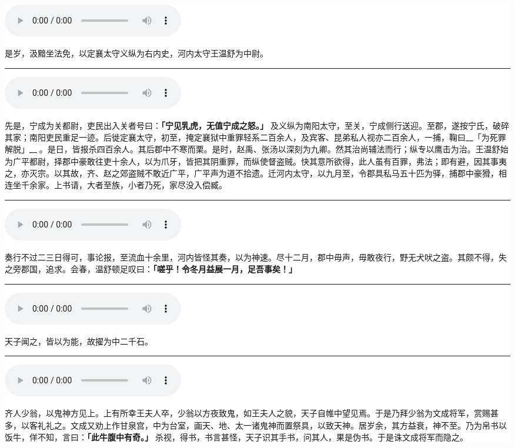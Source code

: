 ![](assets/audios/019/83.mp3)

是岁，汲黯坐法免，以定襄太守义纵为右内史，河内太守王温舒为中尉。

---

![](assets/audios/019/84.mp3)

先是，宁成为关都尉，吏民出入关者号曰：__「宁见乳虎，无值宁成之怒。」__ 及义纵为南阳太守，至关，宁成侧行送迎。至郡，遂按宁氏，破碎其家；南阳吏民重足一迹。后徙定襄太守，初至，掩定襄狱中重罪轻系二百余人，及宾客、昆弟私人视亦二百余人，一捕，鞠曰__「为死罪解脱」__ 。是日，皆报杀四百余人。其后郡中不寒而栗。是时，赵禹、张汤以深刻为九卿。然其治尚辅法而行；纵专以鹰击为治。王温舒始为广平都尉，择郡中豪敢往吏十余人，以为爪牙，皆把其阴重罪，而纵使督盗贼。快其意所欲得，此人虽有百罪，弗法；即有避，因其事夷之，亦灭宗。以其故，齐、赵之郊盗贼不敢近广平，广平声为道不拾遗。迁河内太守，以九月至，令郡具私马五十匹为驿，捕郡中豪猾，相连坐千余家。上书请，大者至族，小者乃死，家尽没入偿臧。

---

![](assets/audios/019/85.mp3)

奏行不过二三日得可，事论报，至流血十余里，河内皆怪其奏，以为神速。尽十二月，郡中毋声，毋敢夜行，野无犬吠之盗。其颇不得，失之旁郡国，追求。会春，温舒顿足叹曰：__「嗟乎！令冬月益展一月，足吾事矣！」__ 

---

![](assets/audios/019/86.mp3)

天子闻之，皆以为能，故擢为中二千石。

---

![](assets/audios/019/87.mp3)

齐人少翁，以鬼神方见上。上有所幸王夫人卒，少翁以方夜致鬼，如王夫人之貌，天子自帷中望见焉。于是乃拜少翁为文成将军，赏赐甚多，以客礼礼之。文成又劝上作甘泉宫，中为台室，画天、地、太一诸鬼神而置祭具，以致天神。居岁余，其方益衰，神不至。乃为帛书以饭牛，佯不知，言曰：__「此牛腹中有奇。」__ 杀视，得书，书言甚怪，天子识其手书，问其人，果是伪书。于是诛文成将军而隐之。